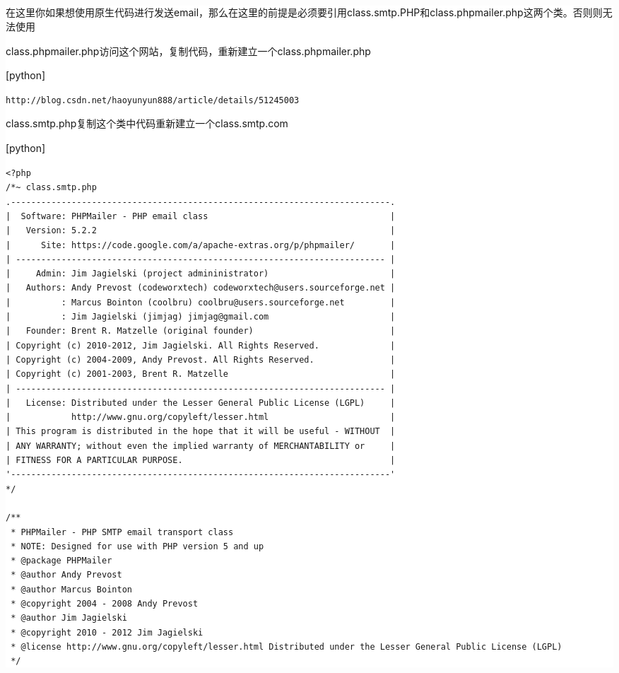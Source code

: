 
在这里你如果想使用原生代码进行发送email，那么在这里的前提是必须要引用class.smtp.PHP和class.phpmailer.php这两个类。否则则无法使用

class.phpmailer.php访问这个网站，复制代码，重新建立一个class.phpmailer.php

[python] 


    http://blog.csdn.net/haoyunyun888/article/details/51245003  

class.smtp.php复制这个类中代码重新建立一个class.smtp.com

[python] 


    <?php  
    /*~ class.smtp.php  
    .---------------------------------------------------------------------------.  
    |  Software: PHPMailer - PHP email class                                    |  
    |   Version: 5.2.2                                                          |  
    |      Site: https://code.google.com/a/apache-extras.org/p/phpmailer/       |  
    | ------------------------------------------------------------------------- |  
    |     Admin: Jim Jagielski (project admininistrator)                        |  
    |   Authors: Andy Prevost (codeworxtech) codeworxtech@users.sourceforge.net |  
    |          : Marcus Bointon (coolbru) coolbru@users.sourceforge.net         |  
    |          : Jim Jagielski (jimjag) jimjag@gmail.com                        |  
    |   Founder: Brent R. Matzelle (original founder)                           |  
    | Copyright (c) 2010-2012, Jim Jagielski. All Rights Reserved.              |  
    | Copyright (c) 2004-2009, Andy Prevost. All Rights Reserved.               |  
    | Copyright (c) 2001-2003, Brent R. Matzelle                                |  
    | ------------------------------------------------------------------------- |  
    |   License: Distributed under the Lesser General Public License (LGPL)     |  
    |            http://www.gnu.org/copyleft/lesser.html                        |  
    | This program is distributed in the hope that it will be useful - WITHOUT  |  
    | ANY WARRANTY; without even the implied warranty of MERCHANTABILITY or     |  
    | FITNESS FOR A PARTICULAR PURPOSE.                                         |  
    '---------------------------------------------------------------------------'  
    */  
      
    /**  
     * PHPMailer - PHP SMTP email transport class  
     * NOTE: Designed for use with PHP version 5 and up  
     * @package PHPMailer  
     * @author Andy Prevost  
     * @author Marcus Bointon  
     * @copyright 2004 - 2008 Andy Prevost  
     * @author Jim Jagielski  
     * @copyright 2010 - 2012 Jim Jagielski  
     * @license http://www.gnu.org/copyleft/lesser.html Distributed under the Lesser General Public License (LGPL)  
     */  
      